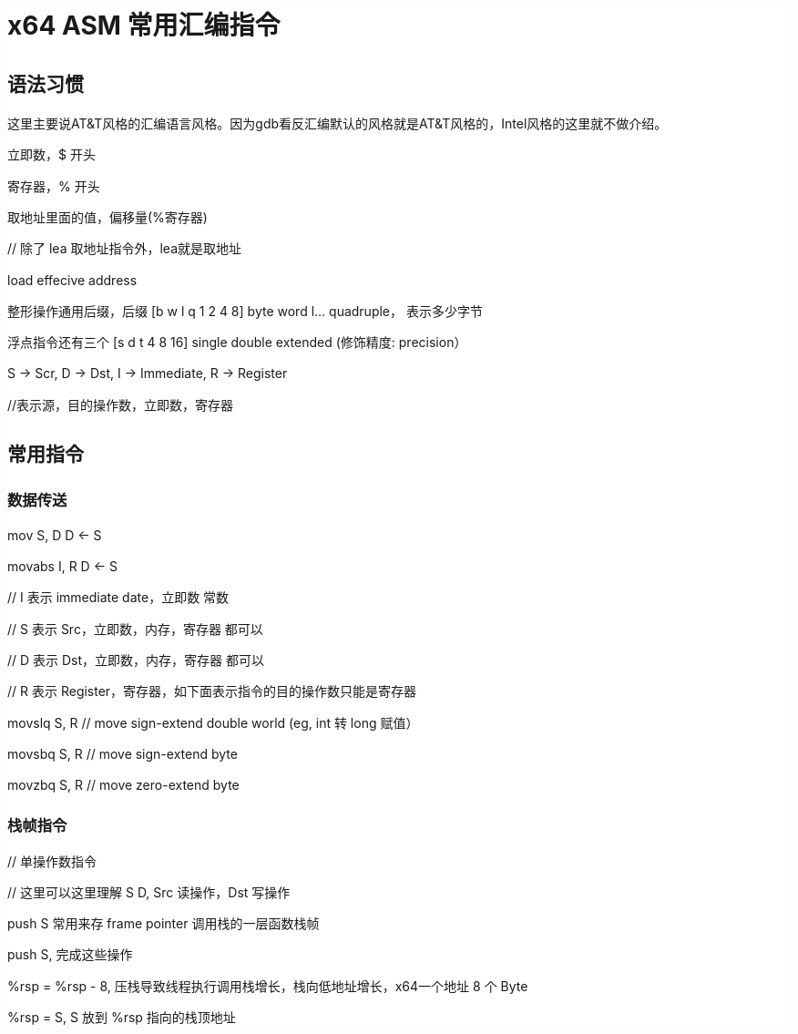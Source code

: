 # x64 ASM 常用汇编指令
## 语法习惯

这里主要说AT&T风格的汇编语言风格。因为gdb看反汇编默认的风格就是AT&T风格的，Intel风格的这里就不做介绍。 

立即数，$ 开头 

寄存器，% 开头 

取地址里面的值，偏移量(%寄存器)

// 除了 lea 取地址指令外，lea就是取地址

load effecive address 

整形操作通用后缀，后缀 [b w l q 1 2 4 8] byte word l… quadruple， 表示多少字节 

浮点指令还有三个 [s d t 4 8 16] single double extended (修饰精度: precision）
 
S -> Scr, D -> Dst, I -> Immediate, R -> Register

//表示源，目的操作数，立即数，寄存器

## 常用指令

### 数据传送

mov S, D D <- S 

movabs I, R D <- S 

// I 表示 immediate date，立即数 常数 

// S 表示 Src，立即数，内存，寄存器 都可以 

// D 表示 Dst，立即数，内存，寄存器 都可以 

// R 表示 Register，寄存器，如下面表示指令的目的操作数只能是寄存器 

movslq S, R // move sign-extend double world (eg, int 转 long 赋值） 

movsbq S, R // move sign-extend byte 

movzbq S, R // move zero-extend byte


### 栈帧指令

// 单操作数指令 

// 这里可以这里理解 S D, Src 读操作，Dst 写操作 

push S 常用来存 frame pointer 调用栈的一层函数栈帧

push S, 完成这些操作 

%rsp = %rsp - 8, 压栈导致线程执行调用栈增长，栈向低地址增长，x64一个地址 8 个 Byte 

%rsp = S, S 放到 %rsp 指向的栈顶地址
